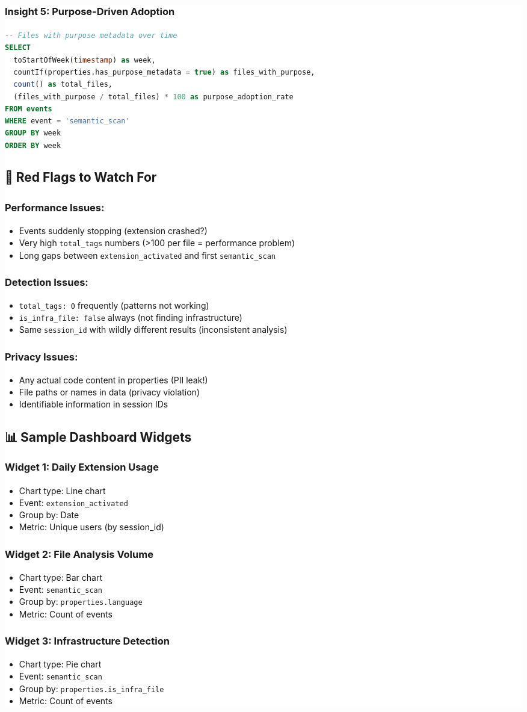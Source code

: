### **Insight 5: Purpose-Driven Adoption**
```sql
-- Files with purpose metadata over time
SELECT 
  toStartOfWeek(timestamp) as week,
  countIf(properties.has_purpose_metadata = true) as files_with_purpose,
  count() as total_files,
  (files_with_purpose / total_files) * 100 as purpose_adoption_rate
FROM events 
WHERE event = 'semantic_scan'
GROUP BY week
ORDER BY week
```

## 🚨 **Red Flags to Watch For**

### **Performance Issues:**
- Events suddenly stopping (extension crashed?)
- Very high `total_tags` numbers (>100 per file = performance problem)
- Long gaps between `extension_activated` and first `semantic_scan`

### **Detection Issues:**
- `total_tags: 0` frequently (patterns not working)
- `is_infra_file: false` always (not finding infrastructure)
- Same `session_id` with wildly different results (inconsistent analysis)

### **Privacy Issues:**
- Any actual code content in properties (PII leak!)
- File paths or names in data (privacy violation)
- Identifiable information in session IDs

## 📊 **Sample Dashboard Widgets**

### **Widget 1: Daily Extension Usage**
- Chart type: Line chart
- Event: `extension_activated`
- Group by: Date
- Metric: Unique users (by session_id)

### **Widget 2: File Analysis Volume**
- Chart type: Bar chart
- Event: `semantic_scan`
- Group by: `properties.language`
- Metric: Count of events

### **Widget 3: Infrastructure Detection**
- Chart type: Pie chart
- Event: `semantic_scan`
- Group by: `properties.is_infra_file`
- Metric: Count of events
